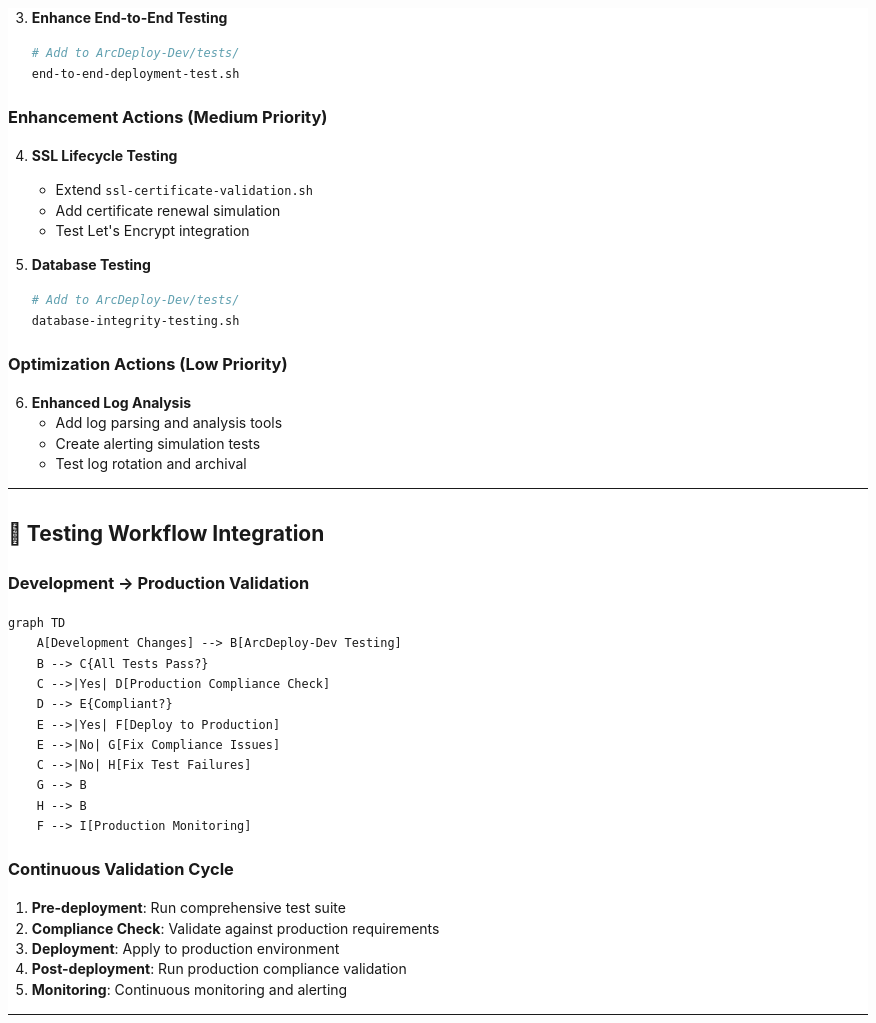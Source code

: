 3. **Enhance End-to-End Testing**
   ```bash
   # Add to ArcDeploy-Dev/tests/
   end-to-end-deployment-test.sh
   ```

### Enhancement Actions (Medium Priority)

4. **SSL Lifecycle Testing**
   - Extend `ssl-certificate-validation.sh`
   - Add certificate renewal simulation
   - Test Let's Encrypt integration

5. **Database Testing**
   ```bash
   # Add to ArcDeploy-Dev/tests/
   database-integrity-testing.sh
   ```

### Optimization Actions (Low Priority)

6. **Enhanced Log Analysis**
   - Add log parsing and analysis tools
   - Create alerting simulation tests
   - Test log rotation and archival

---

## 🔄 Testing Workflow Integration

### Development → Production Validation

```mermaid
graph TD
    A[Development Changes] --> B[ArcDeploy-Dev Testing]
    B --> C{All Tests Pass?}
    C -->|Yes| D[Production Compliance Check]
    D --> E{Compliant?}
    E -->|Yes| F[Deploy to Production]
    E -->|No| G[Fix Compliance Issues]
    C -->|No| H[Fix Test Failures]
    G --> B
    H --> B
    F --> I[Production Monitoring]
```

### Continuous Validation Cycle

1. **Pre-deployment**: Run comprehensive test suite
2. **Compliance Check**: Validate against production requirements
3. **Deployment**: Apply to production environment
4. **Post-deployment**: Run production compliance validation
5. **Monitoring**: Continuous monitoring and alerting

---
